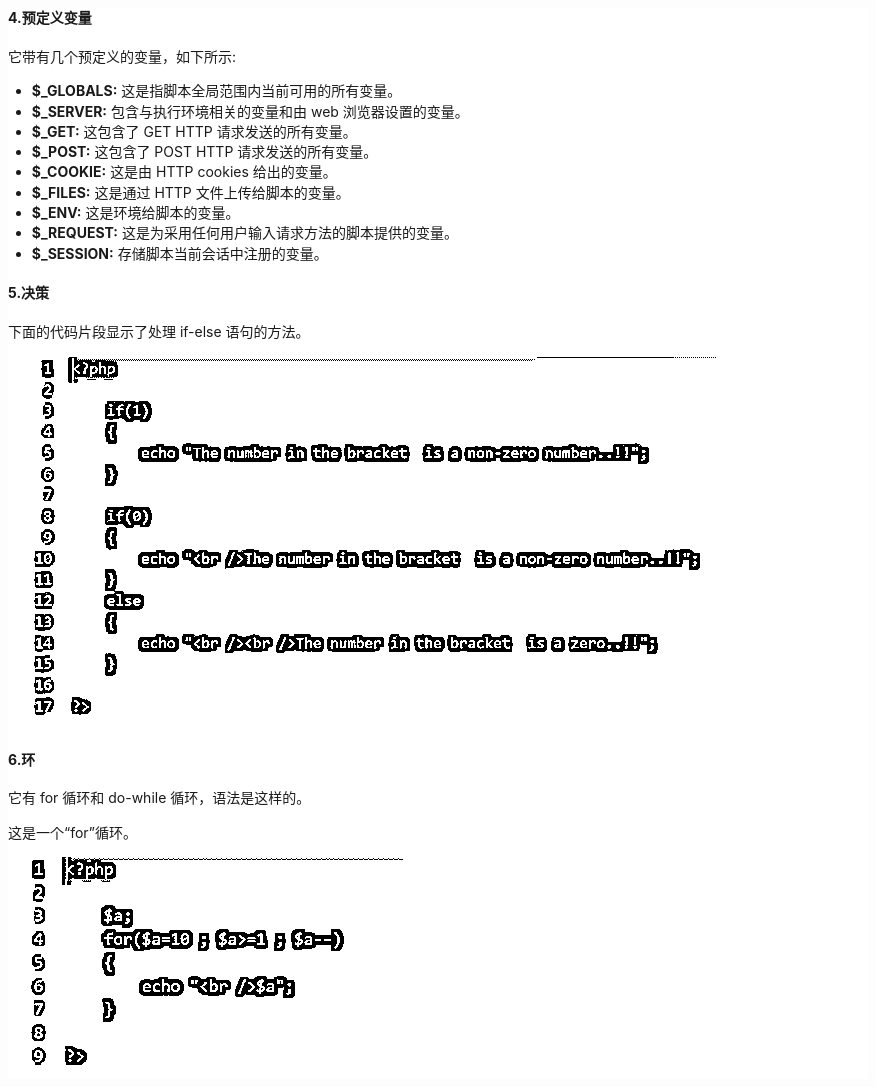 

#### 4.预定义变量

它带有几个预定义的变量，如下所示:

*   **$_GLOBALS:** 这是指脚本全局范围内当前可用的所有变量。
*   **$_SERVER:** 包含与执行环境相关的变量和由 web 浏览器设置的变量。
*   **$_GET:** 这包含了 GET HTTP 请求发送的所有变量。
*   **$_POST:** 这包含了 POST HTTP 请求发送的所有变量。
*   **$_COOKIE:** 这是由 HTTP cookies 给出的变量。
*   **$_FILES:** 这是通过 HTTP 文件上传给脚本的变量。
*   **$_ENV:** 这是环境给脚本的变量。
*   **$_REQUEST:** 这是为采用任何用户输入请求方法的脚本提供的变量。
*   **$_SESSION:** 存储脚本当前会话中注册的变量。

#### 5.决策

下面的代码片段显示了处理 if-else 语句的方法。

![ if-else statements in PHP](img/739e3027278c802adbd09db79cdfa313.png)



#### 6.环

它有 for 循环和 do-while 循环，语法是这样的。

这是一个“for”循环。

![for loop](img/509c4ed722d55f654f9d85d1137db0c8.png)

